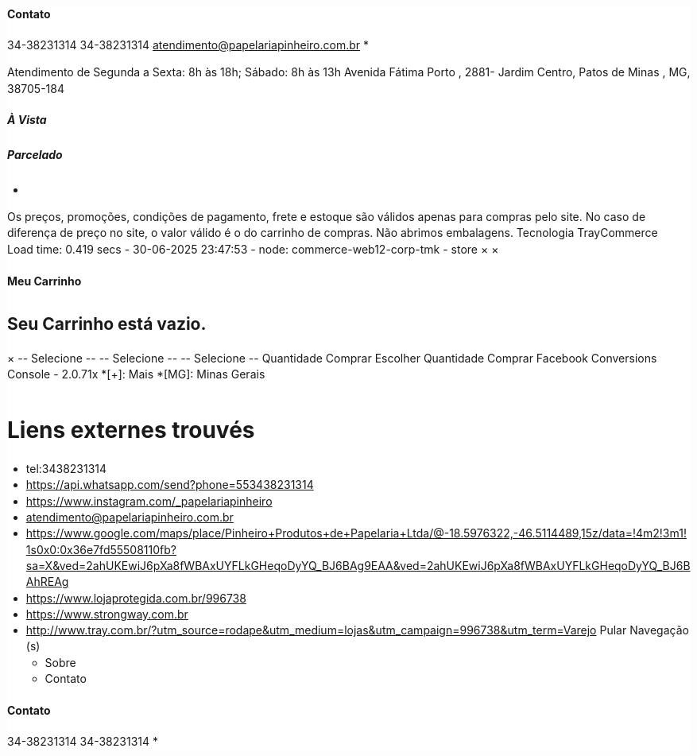 
####  Contato 
34-38231314 34-38231314
atendimento@papelariapinheiro.com.br
  * 

Atendimento de Segunda a Sexta: 8h às 18h; Sábado: 8h às 13h 
Avenida Fátima Porto , 2881- Jardim Centro, Patos de Minas , MG, 38705-184
#####  À Vista 
#####  Parcelado 
  * 

Os preços, promoções, condições de pagamento, frete e estoque são válidos apenas para compras pelo site. No caso de diferença de preço no site, o valor válido é o do carrinho de compras. Não abrimos embalagens. 
Tecnologia TrayCommerce   
Load time: 0.419 secs - 30-06-2025 23:47:53 - node: commerce-web12-corp-tmk - store 
×
×
#### Meu Carrinho
##  **Seu Carrinho está vazio.**
×
-- Selecione -- -- Selecione --
-- Selecione --
Quantidade Comprar
Escolher
Quantidade Comprar
Facebook Conversions Console - 2.0.71x
  *[+]: Mais
  *[MG]: Minas Gerais 


# Liens externes trouvés
- tel:3438231314
- https://api.whatsapp.com/send?phone=553438231314
- https://www.instagram.com/_papelariapinheiro
- atendimento@papelariapinheiro.com.br
- https://www.google.com/maps/place/Pinheiro+Produtos+de+Papelaria+Ltda/@-18.5976322,-46.5114489,15z/data=!4m2!3m1!1s0x0:0x36e7fd55508110fb?sa=X&ved=2ahUKEwiJ6pXa8fWBAxUYFLkGHeqoDyYQ_BJ6BAg9EAA&ved=2ahUKEwiJ6pXa8fWBAxUYFLkGHeqoDyYQ_BJ6BAhREAg
- https://www.lojaprotegida.com.br/996738
- https://www.strongway.com.br
- http://www.tray.com.br/?utm_source=rodape&utm_medium=lojas&utm_campaign=996738&utm_term=Varejo
Pular Navegação (s) 
  * Sobre 
  * Contato 


####  Contato 
34-38231314 34-38231314
  * 
